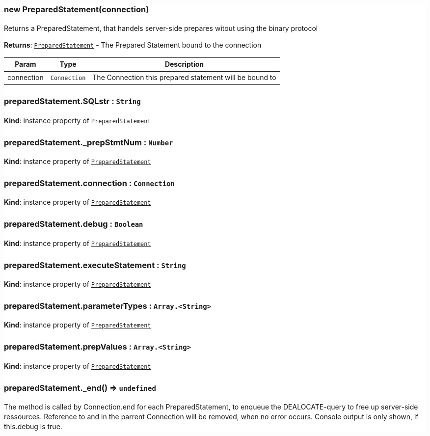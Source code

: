 ### new PreparedStatement(connection)
Returns a PreparedStatement, that handels server-side prepares witout
using the binary protocol

**Returns**: [<code>PreparedStatement</code>](#PreparedStatement) - The Prepared Statement bound to the connection  

| Param | Type | Description |
| --- | --- | --- |
| connection | <code>Connection</code> | The Connection this prepared statement will be bound to |

<a name="PreparedStatement+SQLstr"></a>

### preparedStatement.SQLstr : <code>String</code>
**Kind**: instance property of [<code>PreparedStatement</code>](#PreparedStatement)  
<a name="PreparedStatement+_prepStmtNum"></a>

### preparedStatement.\_prepStmtNum : <code>Number</code>
**Kind**: instance property of [<code>PreparedStatement</code>](#PreparedStatement)  
<a name="PreparedStatement+connection"></a>

### preparedStatement.connection : <code>Connection</code>
**Kind**: instance property of [<code>PreparedStatement</code>](#PreparedStatement)  
<a name="PreparedStatement+debug"></a>

### preparedStatement.debug : <code>Boolean</code>
**Kind**: instance property of [<code>PreparedStatement</code>](#PreparedStatement)  
<a name="PreparedStatement+executeStatement"></a>

### preparedStatement.executeStatement : <code>String</code>
**Kind**: instance property of [<code>PreparedStatement</code>](#PreparedStatement)  
<a name="PreparedStatement+parameterTypes"></a>

### preparedStatement.parameterTypes : <code>Array.&lt;String&gt;</code>
**Kind**: instance property of [<code>PreparedStatement</code>](#PreparedStatement)  
<a name="PreparedStatement+prepValues"></a>

### preparedStatement.prepValues : <code>Array.&lt;String&gt;</code>
**Kind**: instance property of [<code>PreparedStatement</code>](#PreparedStatement)  
<a name="PreparedStatement+_end"></a>

### preparedStatement.\_end() ⇒ <code>undefined</code>
The method is called by Connection.end for each PreparedStatement, to enqueue
the DEALOCATE-query to free up server-side ressources. Reference to and in
the parrent Connection will be removed, when no error occurs. Console output
is only shown, if this.debug is true.
